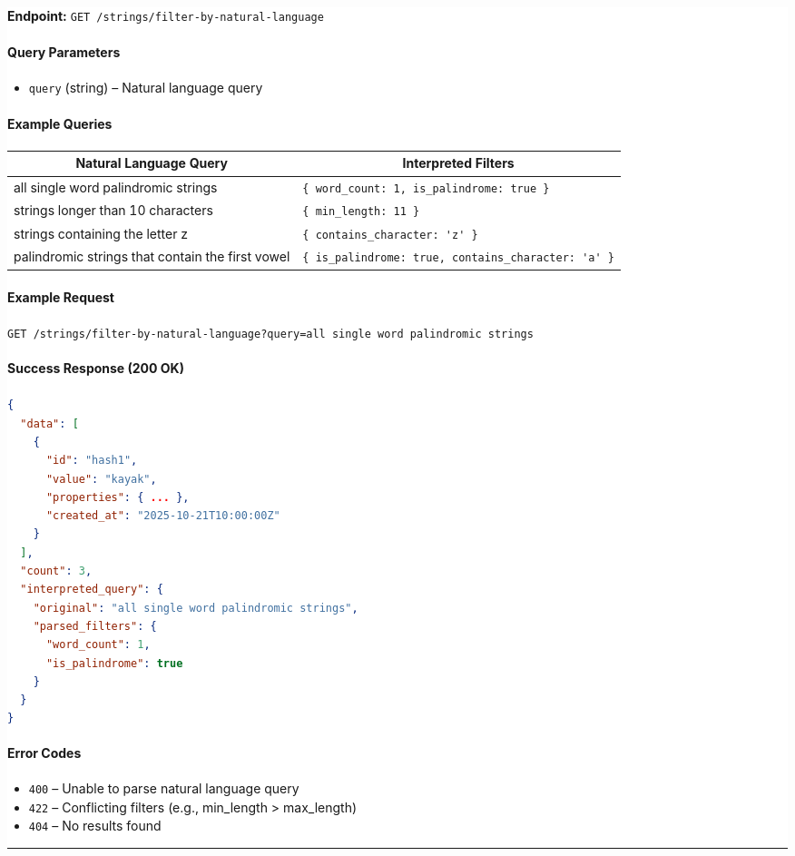 **Endpoint:** `GET /strings/filter-by-natural-language`

#### Query Parameters

- `query` (string) – Natural language query

#### Example Queries

| Natural Language Query | Interpreted Filters |
|------------------------|---------------------|
| all single word palindromic strings | `{ word_count: 1, is_palindrome: true }` |
| strings longer than 10 characters | `{ min_length: 11 }` |
| strings containing the letter z | `{ contains_character: 'z' }` |
| palindromic strings that contain the first vowel | `{ is_palindrome: true, contains_character: 'a' }` |

#### Example Request

```
GET /strings/filter-by-natural-language?query=all single word palindromic strings
```

#### Success Response (200 OK)

```json
{
  "data": [
    {
      "id": "hash1",
      "value": "kayak",
      "properties": { ... },
      "created_at": "2025-10-21T10:00:00Z"
    }
  ],
  "count": 3,
  "interpreted_query": {
    "original": "all single word palindromic strings",
    "parsed_filters": {
      "word_count": 1,
      "is_palindrome": true
    }
  }
}
```

#### Error Codes

- `400` – Unable to parse natural language query
- `422` – Conflicting filters (e.g., min_length > max_length)
- `404` – No results found

---
